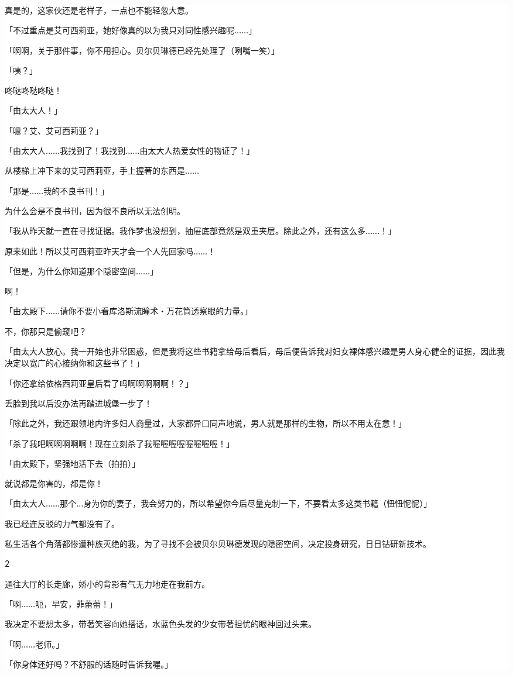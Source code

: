 真是的，这家伙还是老样子，一点也不能轻忽大意。

「不过重点是艾可西莉亚，她好像真的以为我只对同性感兴趣呢……」

「啊啊，关于那件事，你不用担心。贝尔贝琳德已经先处理了（咧嘴一笑）」

「咦？」

咚哒咚哒咚哒！

「由太大人！」

「嗯？艾、艾可西莉亚？」

「由太大人……我找到了！我找到……由太大人热爱女性的物证了！」

从楼梯上冲下来的艾可西莉亚，手上握著的东西是……

「那是……我的不良书刊！」

为什么会是不良书刊，因为很不良所以无法创明。

「我从昨天就一直在寻找证据。我作梦也没想到，抽屉底部竟然是双重夹层。除此之外，还有这么多……！」

原来如此！所以艾可西莉亚昨天才会一个人先回家吗……！

「但是，为什么你知道那个隠密空间……」

啊！

「由太殿下……请你不要小看库洛斯流瞳术・万花筒透察眼的力量。」

不，你那只是偷窥吧？

「由太大人放心。我一开始也非常困惑，但是我将这些书籍拿给母后看后，母后便告诉我对妇女裸体感兴趣是男人身心健全的证据，因此我决定以宽广的心接纳你和这些书了！」

「你还拿给依格西莉亚皇后看了吗啊啊啊啊啊！？」

丢脸到我以后没办法再踏进城堡一步了！

「除此之外，我还跟领地内许多妇人商量过，大家都异口同声地说，男人就是那样的生物，所以不用太在意！」

「杀了我吧啊啊啊啊啊！现在立刻杀了我喔喔喔喔喔喔喔喔！」

「由太殿下，坚强地活下去（拍拍）」

就说都是你害的，都是你！

「由太大人……那个…身为你的妻子，我会努力的，所以希望你今后尽量克制一下，不要看太多这类书籍（忸忸怩怩）」

我已经连反驳的力气都没有了。

私生活各个角落都惨遭种族灭绝的我，为了寻找不会被贝尔贝琳德发现的隠密空间，决定投身研究，日日钻研新技术。

2

通往大厅的长走廊，娇小的背影有气无力地走在我前方。

「啊……呃，早安，菲蕾蕾！」

我决定不要想太多，带著笑容向她搭话，水蓝色头发的少女带著担忧的眼神回过头来。

「啊……老师。」

「你身体还好吗？不舒服的话随时告诉我喔。」
